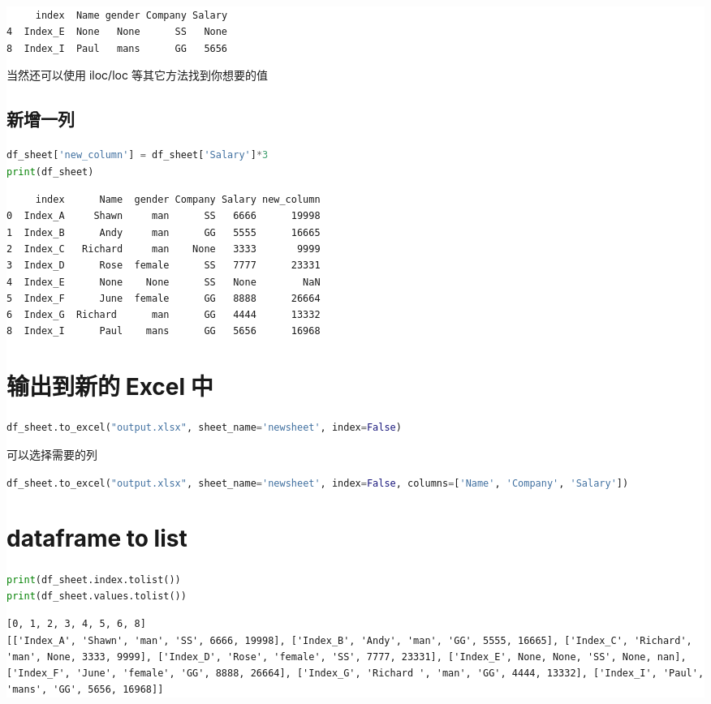 ```
     index  Name gender Company Salary
4  Index_E  None   None      SS   None
8  Index_I  Paul   mans      GG   5656
```

当然还可以使用 iloc/loc 等其它方法找到你想要的值

## 新增一列

```python
df_sheet['new_column'] = df_sheet['Salary']*3
print(df_sheet)
```

```
     index      Name  gender Company Salary new_column
0  Index_A     Shawn     man      SS   6666      19998
1  Index_B      Andy     man      GG   5555      16665
2  Index_C   Richard     man    None   3333       9999
3  Index_D      Rose  female      SS   7777      23331
4  Index_E      None    None      SS   None        NaN
5  Index_F      June  female      GG   8888      26664
6  Index_G  Richard      man      GG   4444      13332
8  Index_I      Paul    mans      GG   5656      16968
```

# 输出到新的 Excel 中

```python
df_sheet.to_excel("output.xlsx", sheet_name='newsheet', index=False)
```

可以选择需要的列

```python
df_sheet.to_excel("output.xlsx", sheet_name='newsheet', index=False, columns=['Name', 'Company', 'Salary'])
```

# dataframe to list

```python
print(df_sheet.index.tolist())
print(df_sheet.values.tolist())
```

```
[0, 1, 2, 3, 4, 5, 6, 8]
[['Index_A', 'Shawn', 'man', 'SS', 6666, 19998], ['Index_B', 'Andy', 'man', 'GG', 5555, 16665], ['Index_C', 'Richard', 'man', None, 3333, 9999], ['Index_D', 'Rose', 'female', 'SS', 7777, 23331], ['Index_E', None, None, 'SS', None, nan], ['Index_F', 'June', 'female', 'GG', 8888, 26664], ['Index_G', 'Richard ', 'man', 'GG', 4444, 13332], ['Index_I', 'Paul', 'mans', 'GG', 5656, 16968]]
```

